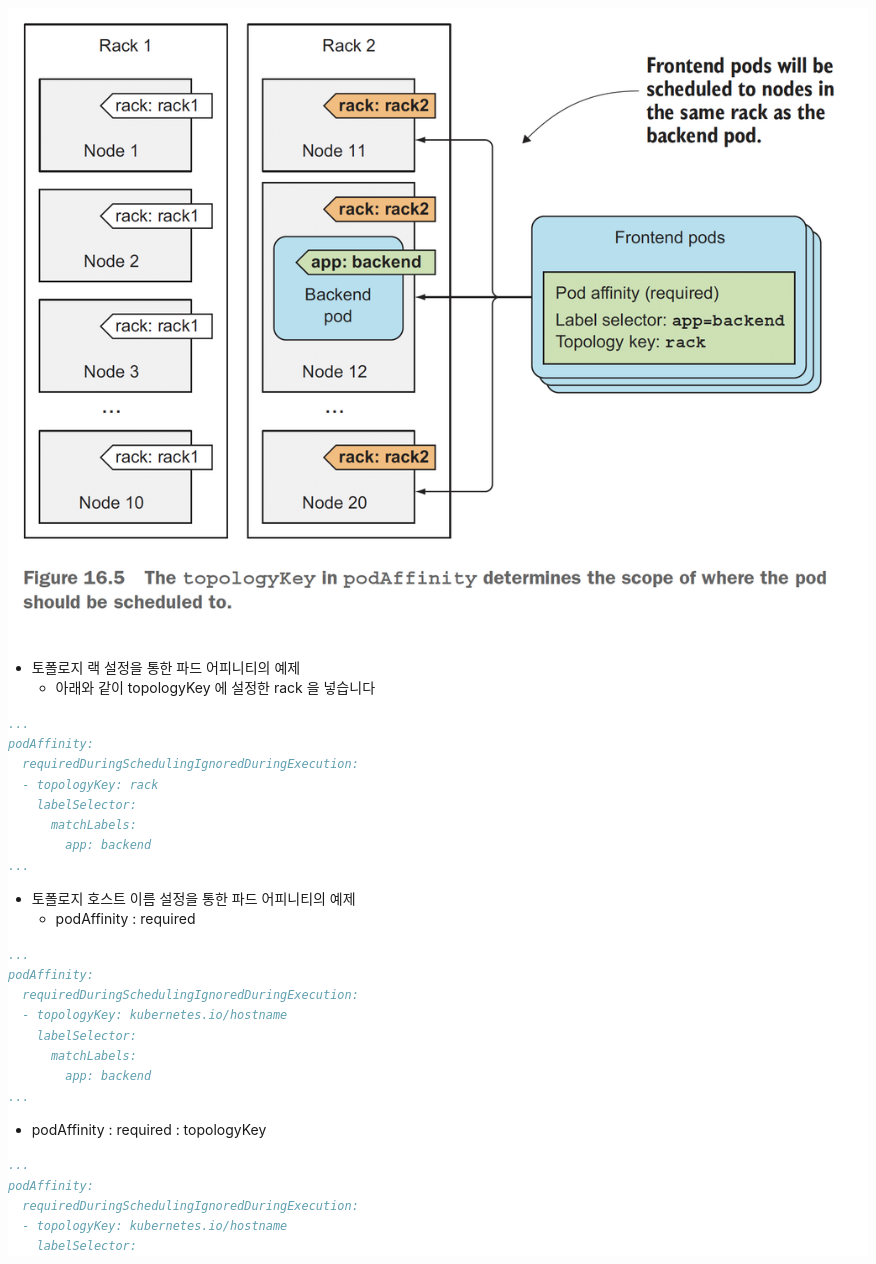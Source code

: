 ![kia.16.5](images/kia.16.5.png)

* 토폴로지 랙 설정을 통한 파드 어피니티의 예제
  - 아래와 같이 topologyKey 에 설정한 rack 을 넣습니다
```yaml
...
podAffinity:
  requiredDuringSchedulingIgnoredDuringExecution:
  - topologyKey: rack
    labelSelector:
      matchLabels:
        app: backend
...
```
* 토폴로지 호스트 이름 설정을 통한 파드 어피니티의 예제
  - podAffinity : required 
```yaml
...
podAffinity:
  requiredDuringSchedulingIgnoredDuringExecution:
  - topologyKey: kubernetes.io/hostname
    labelSelector:
      matchLabels:
        app: backend
...
```
  - podAffinity : required : topologyKey
```yaml
...
podAffinity:
  requiredDuringSchedulingIgnoredDuringExecution:
  - topologyKey: kubernetes.io/hostname
    labelSelector:
```
